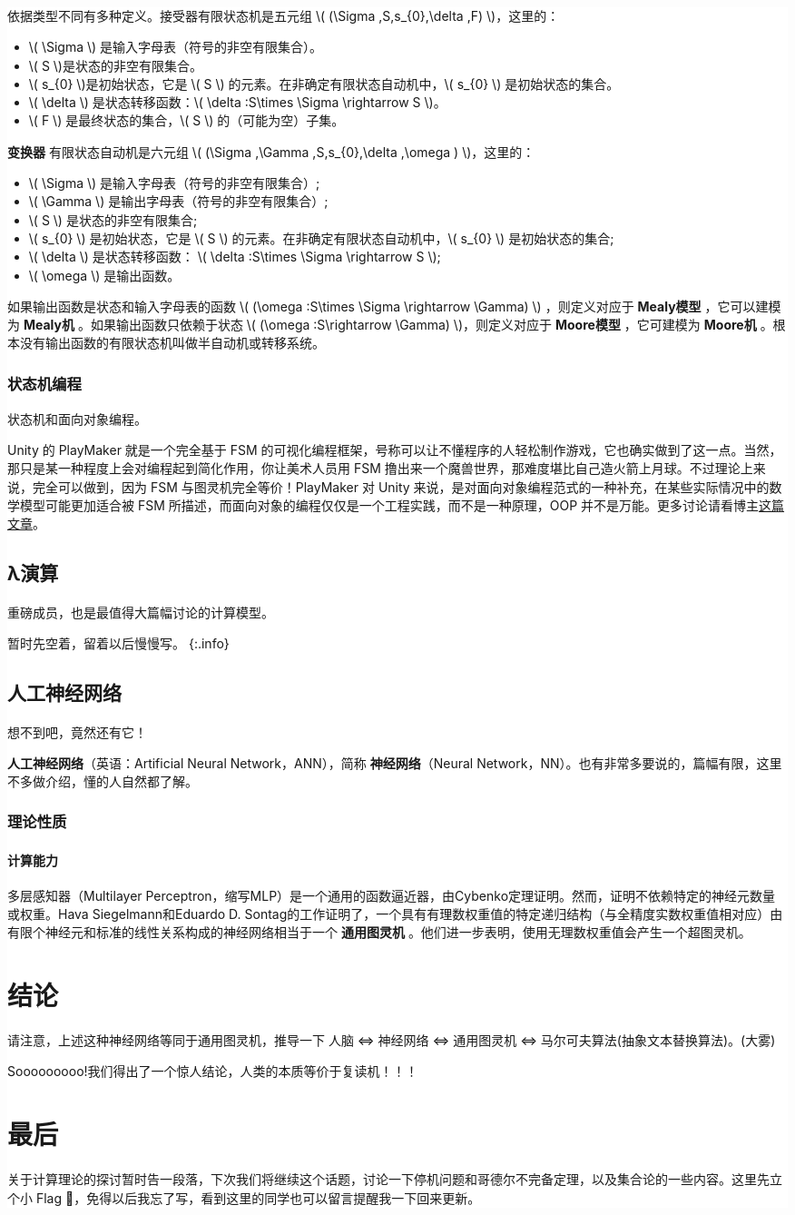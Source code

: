 依据类型不同有多种定义。接受器有限状态机是五元组 \\( (\Sigma ,S,s_{0},\delta ,F) \\)，这里的：

- \\( \Sigma \\) 是输入字母表（符号的非空有限集合）。
- \\( S \\)是状态的非空有限集合。
- \\( s_{0} \\)是初始状态，它是 \\( S \\) 的元素。在非确定有限状态自动机中，\\( s_{0} \\) 是初始状态的集合。
- \\( \delta \\) 是状态转移函数：\\( \delta :S\times \Sigma \rightarrow S \\)。
- \\( F \\) 是最终状态的集合，\\( S \\) 的（可能为空）子集。

**变换器** 有限状态自动机是六元组 \\( (\Sigma ,\Gamma ,S,s_{0},\delta ,\omega ) \\)，这里的：

- \\( \Sigma \\) 是输入字母表（符号的非空有限集合）;
- \\( \Gamma \\) 是输出字母表（符号的非空有限集合）;
- \\( S \\) 是状态的非空有限集合;
- \\( s_{0} \\) 是初始状态，它是 \\( S \\) 的元素。在非确定有限状态自动机中，\\( s_{0} \\) 是初始状态的集合;
- \\( \delta \\) 是状态转移函数： \\( \delta :S\times \Sigma \rightarrow S \\);
- \\( \omega \\) 是输出函数。

如果输出函数是状态和输入字母表的函数 \\( (\omega :S\times \Sigma \rightarrow \Gamma) \\) ，则定义对应于 **Mealy模型** ，它可以建模为 **Mealy机** 。如果输出函数只依赖于状态 \\( (\omega :S\rightarrow \Gamma) \\)，则定义对应于 **Moore模型** ，它可建模为 **Moore机** 。根本没有输出函数的有限状态机叫做半自动机或转移系统。

### 状态机编程

状态机和面向对象编程。

Unity 的 PlayMaker 就是一个完全基于 FSM 的可视化编程框架，号称可以让不懂程序的人轻松制作游戏，它也确实做到了这一点。当然，那只是某一种程度上会对编程起到简化作用，你让美术人员用 FSM 撸出来一个魔兽世界，那难度堪比自己造火箭上月球。不过理论上来说，完全可以做到，因为 FSM 与图灵机完全等价！PlayMaker 对 Unity 来说，是对面向对象编程范式的一种补充，在某些实际情况中的数学模型可能更加适合被 FSM 所描述，而面向对象的编程仅仅是一个工程实践，而不是一种原理，OOP 并不是万能。更多讨论请看博主[这篇文章](/2019/01/15/oop-explore.html)。

## λ演算

重磅成员，也是最值得大篇幅讨论的计算模型。

暂时先空着，留着以后慢慢写。
{:.info}

## 人工神经网络

想不到吧，竟然还有它！

**人工神经网络**（英语：Artificial Neural Network，ANN），简称 **神经网络**（Neural Network，NN）。也有非常多要说的，篇幅有限，这里不多做介绍，懂的人自然都了解。

### 理论性质

#### 计算能力

多层感知器（Multilayer Perceptron，缩写MLP）是一个通用的函数逼近器，由Cybenko定理证明。然而，证明不依赖特定的神经元数量或权重。Hava Siegelmann和Eduardo D. Sontag的工作证明了，一个具有有理数权重值的特定递归结构（与全精度实数权重值相对应）由有限个神经元和标准的线性关系构成的神经网络相当于一个 **通用图灵机** 。他们进一步表明，使用无理数权重值会产生一个超图灵机。

# 结论

请注意，上述这种神经网络等同于通用图灵机，推导一下 人脑 <=> 神经网络 <=> 通用图灵机 <=> 马尔可夫算法(抽象文本替换算法)。(大雾)

Sooooooooo!我们得出了一个惊人结论，人类的本质等价于复读机！！！

# 最后

关于计算理论的探讨暂时告一段落，下次我们将继续这个话题，讨论一下停机问题和哥德尔不完备定理，以及集合论的一些内容。这里先立个小 Flag 🚩，免得以后我忘了写，看到这里的同学也可以留言提醒我一下回来更新。
